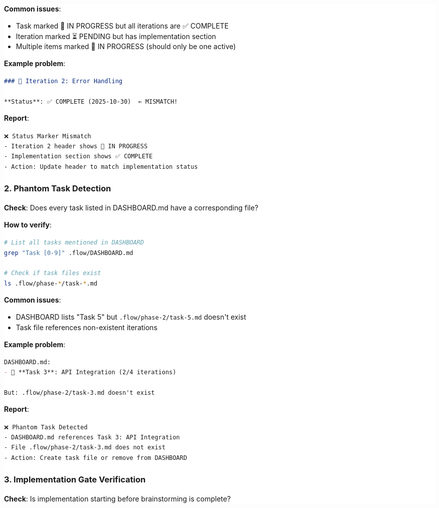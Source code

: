 **Common issues**:
- Task marked 🚧 IN PROGRESS but all iterations are ✅ COMPLETE
- Iteration marked ⏳ PENDING but has implementation section
- Multiple items marked 🚧 IN PROGRESS (should only be one active)

**Example problem**:
```markdown
### 🚧 Iteration 2: Error Handling

**Status**: ✅ COMPLETE (2025-10-30)  ← MISMATCH!
```

**Report**:
```
❌ Status Marker Mismatch
- Iteration 2 header shows 🚧 IN PROGRESS
- Implementation section shows ✅ COMPLETE
- Action: Update header to match implementation status
```

### 2. Phantom Task Detection

**Check**: Does every task listed in DASHBOARD.md have a corresponding file?

**How to verify**:
```bash
# List all tasks mentioned in DASHBOARD
grep "Task [0-9]" .flow/DASHBOARD.md

# Check if task files exist
ls .flow/phase-*/task-*.md
```

**Common issues**:
- DASHBOARD lists "Task 5" but `.flow/phase-2/task-5.md` doesn't exist
- Task file references non-existent iterations

**Example problem**:
```markdown
DASHBOARD.md:
- 🚧 **Task 3**: API Integration (2/4 iterations)

But: .flow/phase-2/task-3.md doesn't exist
```

**Report**:
```
❌ Phantom Task Detected
- DASHBOARD.md references Task 3: API Integration
- File .flow/phase-2/task-3.md does not exist
- Action: Create task file or remove from DASHBOARD
```

### 3. Implementation Gate Verification

**Check**: Is implementation starting before brainstorming is complete?
